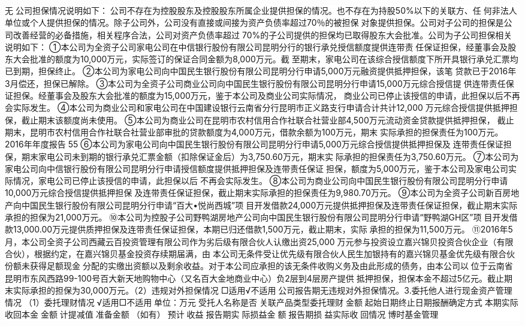 无
公司担保情况说明如下：
公司不存在为控股股东及控股股东所属企业提供担保的情况。也不存在为持股50%以下的关联方、任
何非法人单位或个人提供担保的情况。除子公司外，公司没有直接或间接为资产负债率超过70％的被担保
对象提供担保。公司对子公司的担保是公司改善经营的必备措施，相关程序合法，公司对资产负债率超过
70%的子公司提供的担保均已取得股东大会批准。公司为子公司担保相关说明如下：
①本公司为全资子公司家电公司在中信银行股份有限公司昆明分行的银行承兑授信额度提供连带责
任保证担保，经董事会及股东大会批准的额度为10,000万元，实际签订的保证合同金额为8,000万元。截
至期末，家电公司在该综合授信额度下所开具银行承兑汇票均已到期，担保终止。
②本公司为家电公司向中国民生银行股份有限公司昆明分行申请5,000万元融资提供抵押担保，该笔
贷款已于2016年3月偿还，担保已解除。
③本公司为全资子公司商业公司向中国民生银行股份有限公司昆明分行申请15,000万元综合授信提
供连带责任保证担保。经董事会及股东大会批准的额度为15,000万元，鉴于本公司及商业公司实际情况，
商业公司已停止该授信的申请，此担保以后不再会实际发生。
④本公司为商业公司和家电公司在中国建设银行云南省分行昆明市正义路支行申请合计共计12,000
万元综合授信提供抵押担保，截止期末该额度尚未使用。
⑤本公司为商业公司在昆明市农村信用合作社联合社营业部4,500万元流动资金贷款提供抵押担保，
截止期末，昆明市农村信用合作社联合社营业部审批的贷款额度为4,000万元，借款余额为100万元，期末
实际承担的担保责任为100万元。
2016年年度报告
55
⑥本公司为家电公司向中国民生银行股份有限公司昆明分行申请5,000万元综合授信提供抵押担保及
连带责任保证担保，期末家电公司未到期的银行承兑汇票金额（扣除保证金后）为3,750.60万元，期末实
际承担的担保责任为3,750.60万元。
⑦本公司为家电公司向中信银行股份有限公司昆明分行申请授信额度提供抵押担保及连带责任保证
担保，额度为5,000万元，鉴于本公司及家电公司实际情况，家电公司已停止该授信的申请，此担保以后
不再会实际发生。
⑧本公司为商业公司向中国民生银行股份有限公司昆明分行申请10,000万元综合授信提供抵押担保
及连带责任保证担保，截止期末实际承担的担保责任为9,980.70万元。
⑨本公司为全资子公司新百房地产向中国民生银行股份有限公司昆明分行申请“百大•悦尚西城”项
目开发借款24,000万元提供抵押担保及连带责任保证担保，截止期末实际承担的担保为21,000万元。
⑩本公司为控股子公司野鸭湖房地产公司向中国民生银行股份有限公司昆明分行申请“野鸭湖GH区”项
目开发借款13,000.00万元提供质押担保及连带责任保证担保，本期已归还借款1,500万元，截止期末，实际
承担的担保为11,500万元。
⑪2016年5月，本公司全资子公司西藏云百投资管理有限公司作为劣后级有限合伙人认缴出资25,000
万元参与投资设立嘉兴锦贝投资合伙企业（有限合伙），根据约定，在嘉兴锦贝基金投资存续期届满，由
本公司无条件受让优先级有限合伙人民生加银持有的嘉兴锦贝基金优先级有限合伙份额未获得足额现金
分配的实缴出资额以及剩余收益。对于本公司应承担的该无条件收购义务及由此形成的债务，由本公司以
位于云南省昆明市东风西路99-100号百大新天地购物中心（又名百大金地商业中心）负2层到4层房产提供
抵押担保，担保本金不超过5亿元。截止期末实际承担的担保为30,000万元。（2）违规对外担保情况
□适用√不适用
公司报告期无违规对外担保情况。3.委托他人进行现金资产管理情况
（1）委托理财情况
√适用□不适用
单位：万元
受托人名称是否
关联产品类型委托理财
金额
起始日期终止日期报酬确定方式
本期实际
收回本金
金额
计提减值
准备金额
（如有）
预计
收益
报告期实
际损益金
额
报告期损
益实际收
回情况
博时基金管理